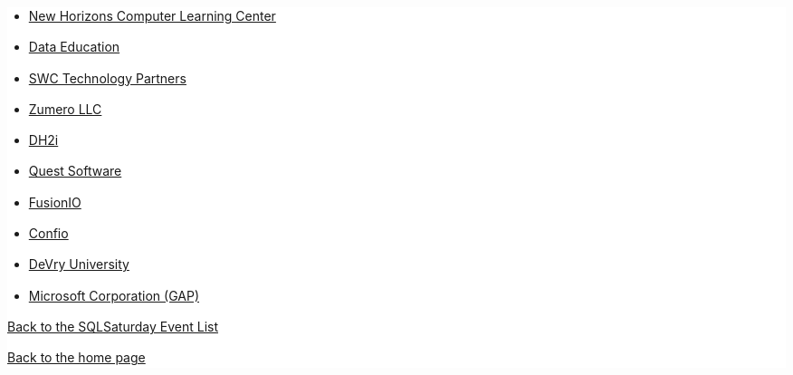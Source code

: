 - [New Horizons Computer Learning Center](http://www.nhls.com)
 
- [Data Education](http://dataeducation.com)
 
- [SWC Technology Partners](http://www.swc.com/)
 
- [Zumero LLC](http://zumero.com)
 
- [DH2i](http://www.dh2i.com)
 
- [Quest Software](https://www.quest.com/)
 
- [FusionIO](http://www.fusionio.com/solutions/microsoft-sql-server/)
 
- [Confio](http://www.confio.com)
 
- [DeVry University](http://www.devryuniversitycampus.org/Chicago/Addison-Campus.html)
 
- [Microsoft Corporation (GAP)](http://www.microsoft.com/en-us/server-cloud/products/sql-server/)
 
[Back to the SQLSaturday Event List](/past)
 
[Back to the home page](/index)
 
